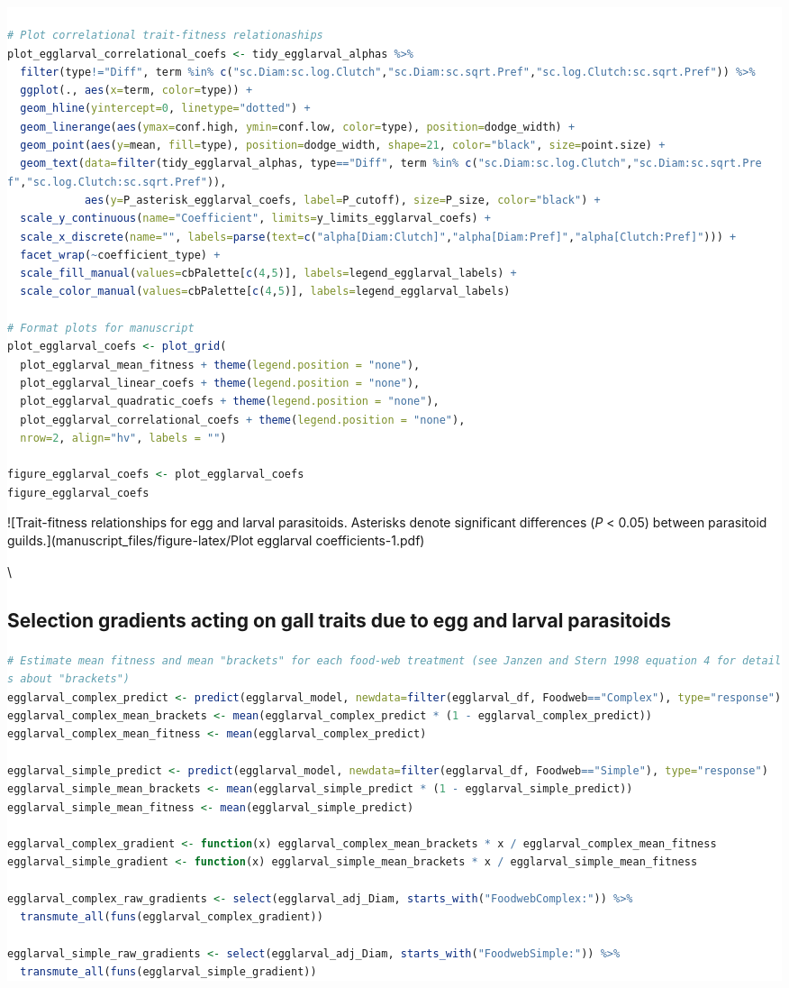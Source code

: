 ```r

# Plot correlational trait-fitness relationaships
plot_egglarval_correlational_coefs <- tidy_egglarval_alphas %>%
  filter(type!="Diff", term %in% c("sc.Diam:sc.log.Clutch","sc.Diam:sc.sqrt.Pref","sc.log.Clutch:sc.sqrt.Pref")) %>%
  ggplot(., aes(x=term, color=type)) +
  geom_hline(yintercept=0, linetype="dotted") +
  geom_linerange(aes(ymax=conf.high, ymin=conf.low, color=type), position=dodge_width) +
  geom_point(aes(y=mean, fill=type), position=dodge_width, shape=21, color="black", size=point.size) +
  geom_text(data=filter(tidy_egglarval_alphas, type=="Diff", term %in% c("sc.Diam:sc.log.Clutch","sc.Diam:sc.sqrt.Pref","sc.log.Clutch:sc.sqrt.Pref")), 
            aes(y=P_asterisk_egglarval_coefs, label=P_cutoff), size=P_size, color="black") +
  scale_y_continuous(name="Coefficient", limits=y_limits_egglarval_coefs) +
  scale_x_discrete(name="", labels=parse(text=c("alpha[Diam:Clutch]","alpha[Diam:Pref]","alpha[Clutch:Pref]"))) +
  facet_wrap(~coefficient_type) +
  scale_fill_manual(values=cbPalette[c(4,5)], labels=legend_egglarval_labels) +
  scale_color_manual(values=cbPalette[c(4,5)], labels=legend_egglarval_labels) 

# Format plots for manuscript
plot_egglarval_coefs <- plot_grid(
  plot_egglarval_mean_fitness + theme(legend.position = "none"),
  plot_egglarval_linear_coefs + theme(legend.position = "none"),
  plot_egglarval_quadratic_coefs + theme(legend.position = "none"),
  plot_egglarval_correlational_coefs + theme(legend.position = "none"), 
  nrow=2, align="hv", labels = "")

figure_egglarval_coefs <- plot_egglarval_coefs 
figure_egglarval_coefs
```

![Trait-fitness relationships for egg and larval parasitoids. Asterisks denote significant differences (*P* < 0.05) between parasitoid guilds.](manuscript_files/figure-latex/Plot egglarval coefficients-1.pdf) 

\ 

## Selection gradients acting on gall traits due to egg and larval parasitoids


```r
# Estimate mean fitness and mean "brackets" for each food-web treatment (see Janzen and Stern 1998 equation 4 for details about "brackets")
egglarval_complex_predict <- predict(egglarval_model, newdata=filter(egglarval_df, Foodweb=="Complex"), type="response")
egglarval_complex_mean_brackets <- mean(egglarval_complex_predict * (1 - egglarval_complex_predict))
egglarval_complex_mean_fitness <- mean(egglarval_complex_predict)

egglarval_simple_predict <- predict(egglarval_model, newdata=filter(egglarval_df, Foodweb=="Simple"), type="response")
egglarval_simple_mean_brackets <- mean(egglarval_simple_predict * (1 - egglarval_simple_predict))
egglarval_simple_mean_fitness <- mean(egglarval_simple_predict)

egglarval_complex_gradient <- function(x) egglarval_complex_mean_brackets * x / egglarval_complex_mean_fitness
egglarval_simple_gradient <- function(x) egglarval_simple_mean_brackets * x / egglarval_simple_mean_fitness

egglarval_complex_raw_gradients <- select(egglarval_adj_Diam, starts_with("FoodwebComplex:")) %>%
  transmute_all(funs(egglarval_complex_gradient))

egglarval_simple_raw_gradients <- select(egglarval_adj_Diam, starts_with("FoodwebSimple:")) %>%
  transmute_all(funs(egglarval_simple_gradient))
```